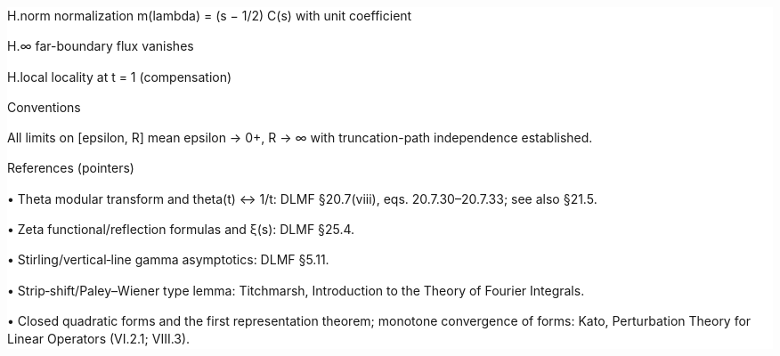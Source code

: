 H.norm normalization m(lambda) = (s − 1/2) C(s) with unit coefficient

H.∞ far-boundary flux vanishes

H.local locality at t = 1 (compensation)

Conventions

All limits on [epsilon, R] mean epsilon → 0+, R → ∞ with truncation-path independence established.

References (pointers)

• Theta modular transform and theta(t) ↔ 1/t: DLMF §20.7(viii), eqs. 20.7.30–20.7.33; see also §21.5.

• Zeta functional/reflection formulas and ξ(s): DLMF §25.4.

• Stirling/vertical‑line gamma asymptotics: DLMF §5.11.

• Strip‑shift/Paley–Wiener type lemma: Titchmarsh, Introduction to the Theory of Fourier Integrals.

• Closed quadratic forms and the first representation theorem; monotone convergence of forms: Kato, Perturbation Theory for Linear Operators (VI.2.1; VIII.3).
